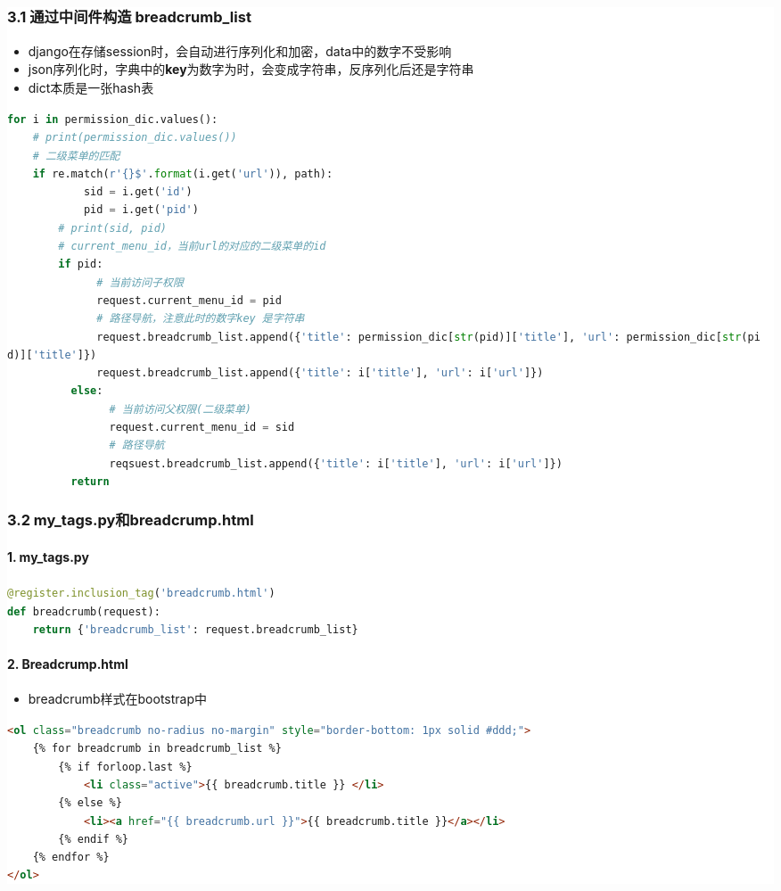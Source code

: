 ### 3.1 通过中间件构造 breadcrumb_list

- django在存储session时，会自动进行序列化和加密，data中的数字不受影响
- json序列化时，字典中的**key**为数字为时，会变成字符串，反序列化后还是字符串
- dict本质是一张hash表

```python
for i in permission_dic.values():
  	# print(permission_dic.values())
  	# 二级菜单的匹配
  	if re.match(r'{}$'.format(i.get('url')), path):
    		sid = i.get('id')
    		pid = i.get('pid')
        # print(sid, pid)
        # current_menu_id，当前url的对应的二级菜单的id
        if pid:
              # 当前访问子权限
              request.current_menu_id = pid
              # 路径导航，注意此时的数字key 是字符串
              request.breadcrumb_list.append({'title': permission_dic[str(pid)]['title'], 'url': permission_dic[str(pid)]['title']})
              request.breadcrumb_list.append({'title': i['title'], 'url': i['url']})
          else:
                # 当前访问父权限(二级菜单)
                request.current_menu_id = sid
                # 路径导航
                reqsuest.breadcrumb_list.append({'title': i['title'], 'url': i['url']})
          return
```

### 3.2 my_tags.py和breadcrump.html

#### 1. my_tags.py

```python
@register.inclusion_tag('breadcrumb.html')
def breadcrumb(request):
    return {'breadcrumb_list': request.breadcrumb_list}
```

#### 2. Breadcrump.html

- breadcrumb样式在bootstrap中

```html
<ol class="breadcrumb no-radius no-margin" style="border-bottom: 1px solid #ddd;">
    {% for breadcrumb in breadcrumb_list %}
        {% if forloop.last %}
            <li class="active">{{ breadcrumb.title }} </li>
        {% else %}
            <li><a href="{{ breadcrumb.url }}">{{ breadcrumb.title }}</a></li>
        {% endif %}
    {% endfor %}
</ol>
```
